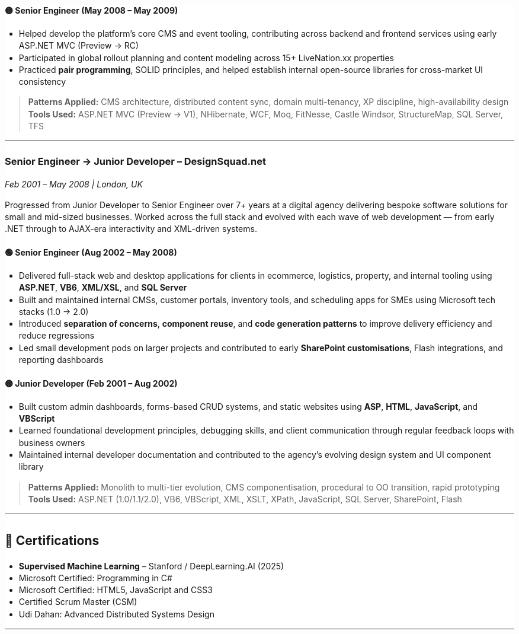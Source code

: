#### 🟡 Senior Engineer (May 2008 – May 2009)
- Helped develop the platform’s core CMS and event tooling, contributing across backend and frontend services using early ASP.NET MVC (Preview → RC)
- Participated in global rollout planning and content modeling across 15+ LiveNation.xx properties
- Practiced **pair programming**, SOLID principles, and helped establish internal open-source libraries for cross-market UI consistency

> **Patterns Applied:** CMS architecture, distributed content sync, domain multi-tenancy, XP discipline, high-availability design  
> **Tools Used:** ASP.NET MVC (Preview → V1), NHibernate, WCF, Moq, FitNesse, Castle Windsor, StructureMap, SQL Server, TFS


---

### Senior Engineer → Junior Developer – DesignSquad.net  
*Feb 2001 – May 2008 | London, UK*

Progressed from Junior Developer to Senior Engineer over 7+ years at a digital agency delivering bespoke software solutions for small and mid-sized businesses. Worked across the full stack and evolved with each wave of web development — from early .NET through to AJAX-era interactivity and XML-driven systems.

#### 🟢 Senior Engineer (Aug 2002 – May 2008)
- Delivered full-stack web and desktop applications for clients in ecommerce, logistics, property, and internal tooling using **ASP.NET**, **VB6**, **XML/XSL**, and **SQL Server**
- Built and maintained internal CMSs, customer portals, inventory tools, and scheduling apps for SMEs using Microsoft tech stacks (1.0 → 2.0)
- Introduced **separation of concerns**, **component reuse**, and **code generation patterns** to improve delivery efficiency and reduce regressions
- Led small development pods on larger projects and contributed to early **SharePoint customisations**, Flash integrations, and reporting dashboards

#### 🟡 Junior Developer (Feb 2001 – Aug 2002)
- Built custom admin dashboards, forms-based CRUD systems, and static websites using **ASP**, **HTML**, **JavaScript**, and **VBScript**
- Learned foundational development principles, debugging skills, and client communication through regular feedback loops with business owners
- Maintained internal developer documentation and contributed to the agency’s evolving design system and UI component library

> **Patterns Applied:** Monolith to multi-tier evolution, CMS componentisation, procedural to OO transition, rapid prototyping  
> **Tools Used:** ASP.NET (1.0/1.1/2.0), VB6, VBScript, XML, XSLT, XPath, JavaScript, SQL Server, SharePoint, Flash


---

## 📜 Certifications

- **Supervised Machine Learning** – Stanford / DeepLearning.AI (2025)  
- Microsoft Certified: Programming in C#  
- Microsoft Certified: HTML5, JavaScript and CSS3  
- Certified Scrum Master (CSM)  
- Udi Dahan: Advanced Distributed Systems Design  

---